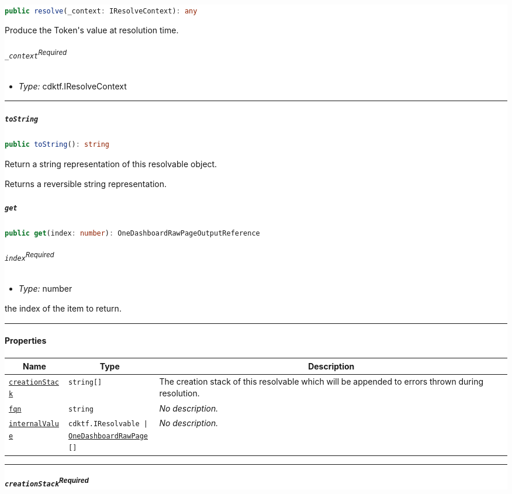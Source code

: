 ```typescript
public resolve(_context: IResolveContext): any
```

Produce the Token's value at resolution time.

###### `_context`<sup>Required</sup> <a name="_context" id="@cdktf/provider-newrelic.oneDashboardRaw.OneDashboardRawPageList.resolve.parameter._context"></a>

- *Type:* cdktf.IResolveContext

---

##### `toString` <a name="toString" id="@cdktf/provider-newrelic.oneDashboardRaw.OneDashboardRawPageList.toString"></a>

```typescript
public toString(): string
```

Return a string representation of this resolvable object.

Returns a reversible string representation.

##### `get` <a name="get" id="@cdktf/provider-newrelic.oneDashboardRaw.OneDashboardRawPageList.get"></a>

```typescript
public get(index: number): OneDashboardRawPageOutputReference
```

###### `index`<sup>Required</sup> <a name="index" id="@cdktf/provider-newrelic.oneDashboardRaw.OneDashboardRawPageList.get.parameter.index"></a>

- *Type:* number

the index of the item to return.

---


#### Properties <a name="Properties" id="Properties"></a>

| **Name** | **Type** | **Description** |
| --- | --- | --- |
| <code><a href="#@cdktf/provider-newrelic.oneDashboardRaw.OneDashboardRawPageList.property.creationStack">creationStack</a></code> | <code>string[]</code> | The creation stack of this resolvable which will be appended to errors thrown during resolution. |
| <code><a href="#@cdktf/provider-newrelic.oneDashboardRaw.OneDashboardRawPageList.property.fqn">fqn</a></code> | <code>string</code> | *No description.* |
| <code><a href="#@cdktf/provider-newrelic.oneDashboardRaw.OneDashboardRawPageList.property.internalValue">internalValue</a></code> | <code>cdktf.IResolvable \| <a href="#@cdktf/provider-newrelic.oneDashboardRaw.OneDashboardRawPage">OneDashboardRawPage</a>[]</code> | *No description.* |

---

##### `creationStack`<sup>Required</sup> <a name="creationStack" id="@cdktf/provider-newrelic.oneDashboardRaw.OneDashboardRawPageList.property.creationStack"></a>

